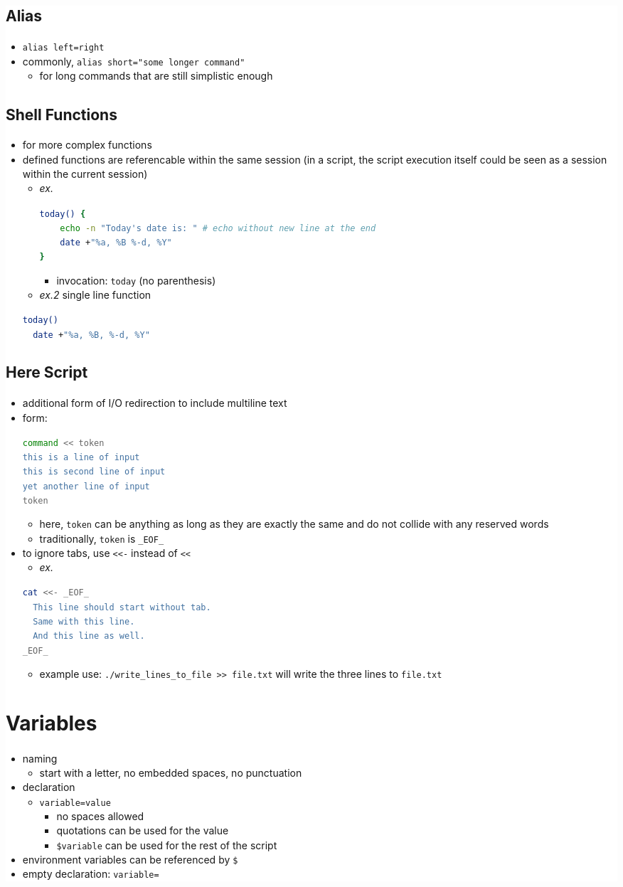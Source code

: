 ## Alias
- `alias left=right`
- commonly, `alias short="some longer command"`
  - for long commands that are still simplistic enough

## Shell Functions
- for more complex functions
- defined functions are referencable within the same session (in a script, the script execution itself could be seen as a session within the current session)
  - *ex.*
    ``` bash
    today() {
        echo -n "Today's date is: " # echo without new line at the end
        date +"%a, %B %-d, %Y"
    }
    ```
    - invocation: `today` (no parenthesis)
  - *ex.2* single line function
  ``` bash
  today()
    date +"%a, %B, %-d, %Y"
  ```
## Here Script
- additional form of I/O redirection to include multiline text
- form:
    ``` bash
    command << token
    this is a line of input
    this is second line of input
    yet another line of input
    token
    ```
  - here, `token` can be anything as long as they are exactly the same and do not collide with any reserved words
  - traditionally, `token` is `_EOF_`
- to ignore tabs, use `<<-` instead of `<<`
  - *ex.*
  ``` bash
  cat <<- _EOF_
    This line should start without tab.
    Same with this line.
    And this line as well.
  _EOF_
  ```
    - example use: `./write_lines_to_file >> file.txt` will write the three lines to `file.txt`

# Variables
- naming
  - start with a  letter, no embedded spaces, no punctuation
- declaration
  - `variable=value`
    - no spaces allowed
    - quotations can be used for the value
    - `$variable`  can be used for the rest of the script
- environment variables can be referenced by `$`
- empty declaration: `variable=`
